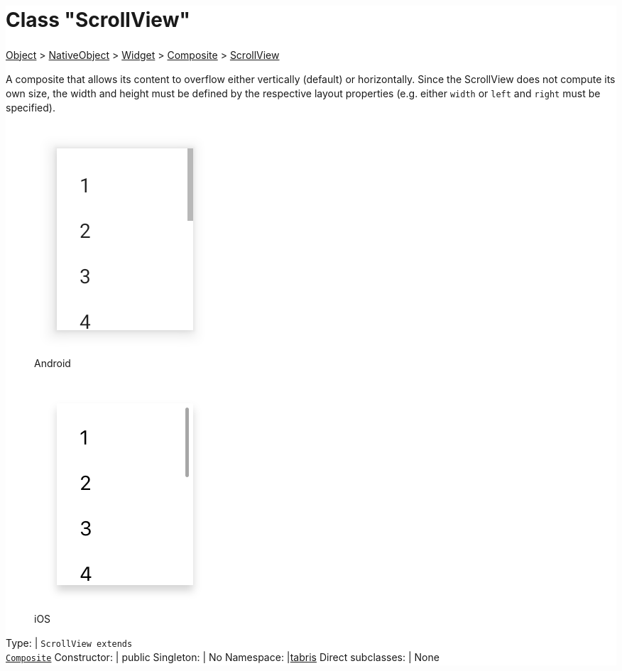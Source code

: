 ---
---
# Class "ScrollView"

<a href="https://developer.mozilla.org/en-US/docs/Web/JavaScript/Reference/Global_Objects/Object" title="View &quot;Object&quot; on MDN">Object</a> > <a href="NativeObject.html" title="NativeObject Class Reference">NativeObject</a> > <a href="Widget.html" title="Widget Class Reference">Widget</a> > <a href="Composite.html" title="Composite Class Reference">Composite</a> > <a href="#" >ScrollView</a>

A composite that allows its content to overflow either vertically (default) or horizontally. Since the ScrollView does not compute its own size, the width and height must be defined by the respective layout properties (e.g. either `width` or `left` and `right` must be specified).


<div class="tabris-image"><figure><div><img srcset="img/android/ScrollView.png 2x" src="img/android/ScrollView.png" alt="ScrollView on Android"/></div><figcaption>Android</figcaption></figure><figure><div><img srcset="img/ios/ScrollView.png 2x" src="img/ios/ScrollView.png" alt="ScrollView on iOS"/></div><figcaption>iOS</figcaption></figure></div>

Type: | <code style="white-space: nowrap">ScrollView extends <a href="Composite.html" title="Composite Class Reference">Composite</a></code>
Constructor: | public
Singleton: | No
Namespace: |<a href="../modules.html#startup" >tabris</a>
Direct subclasses: | None